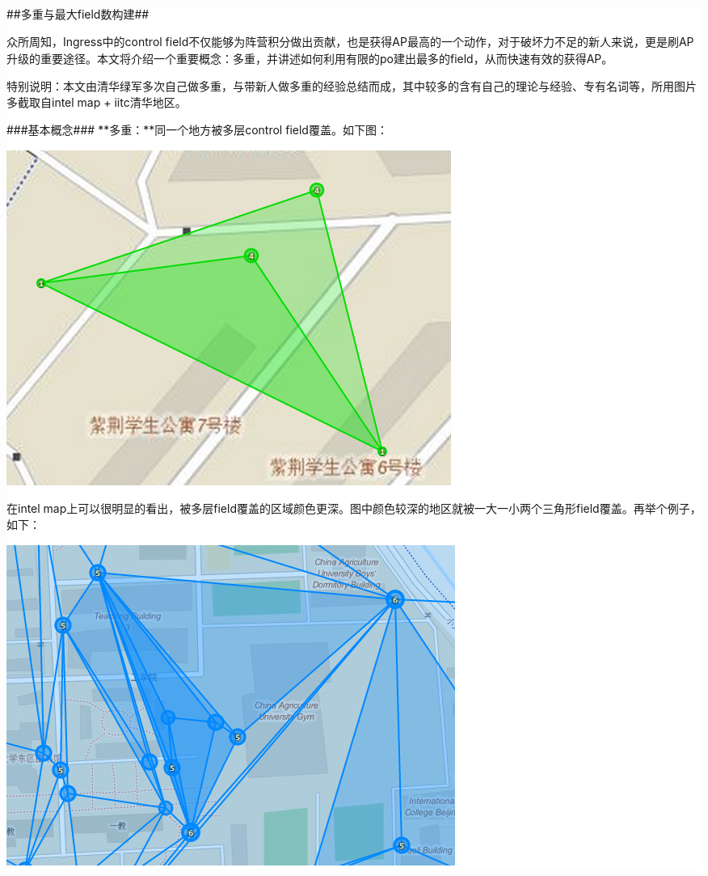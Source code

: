 ##多重与最大field数构建##

众所周知，Ingress中的control field不仅能够为阵营积分做出贡献，也是获得AP最高的一个动作，对于破坏力不足的新人来说，更是刷AP升级的重要途径。本文将介绍一个重要概念：多重，并讲述如何利用有限的po建出最多的field，从而快速有效的获得AP。

特别说明：本文由清华绿军多次自己做多重，与带新人做多重的经验总结而成，其中较多的含有自己的理论与经验、专有名词等，所用图片多截取自intel map + iitc清华地区。

###基本概念###
**多重：**同一个地方被多层control field覆盖。如下图：


![1.png](1.png)


在intel map上可以很明显的看出，被多层field覆盖的区域颜色更深。图中颜色较深的地区就被一大一小两个三角形field覆盖。再举个例子，如下：

![2.png](2.png)
